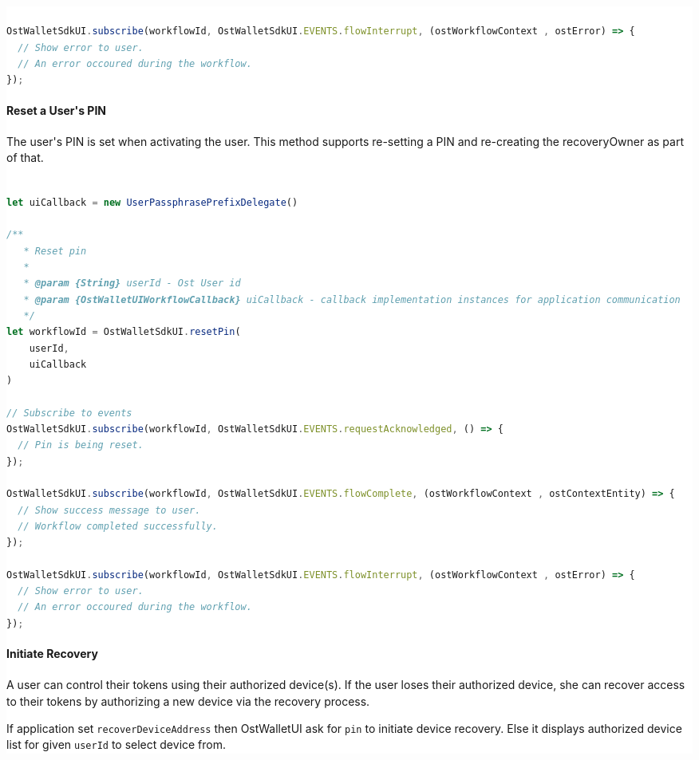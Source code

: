```js

OstWalletSdkUI.subscribe(workflowId, OstWalletSdkUI.EVENTS.flowInterrupt, (ostWorkflowContext , ostError) => {
  // Show error to user.
  // An error occoured during the workflow.
});
```

#### Reset a User's PIN
The user's PIN is set when activating the user. This method supports re-setting a PIN and re-creating the recoveryOwner as part of that.
```js

let uiCallback = new UserPassphrasePrefixDelegate()

/**
   * Reset pin
   *
   * @param {String} userId - Ost User id
   * @param {OstWalletUIWorkflowCallback} uiCallback - callback implementation instances for application communication
   */
let workflowId = OstWalletSdkUI.resetPin(
    userId, 
    uiCallback
)

// Subscribe to events
OstWalletSdkUI.subscribe(workflowId, OstWalletSdkUI.EVENTS.requestAcknowledged, () => {
  // Pin is being reset.
});

OstWalletSdkUI.subscribe(workflowId, OstWalletSdkUI.EVENTS.flowComplete, (ostWorkflowContext , ostContextEntity) => {
  // Show success message to user.
  // Workflow completed successfully.
});

OstWalletSdkUI.subscribe(workflowId, OstWalletSdkUI.EVENTS.flowInterrupt, (ostWorkflowContext , ostError) => {
  // Show error to user.
  // An error occoured during the workflow. 
});
```

#### Initiate Recovery
A user can control their tokens using their authorized device(s). If the user loses their authorized device, she can recover access to their tokens by authorizing a new device via the recovery process.

If application set `recoverDeviceAddress` then OstWalletUI ask for `pin` to initiate device recovery. Else it displays authorized device list for given `userId` to select device from. 
